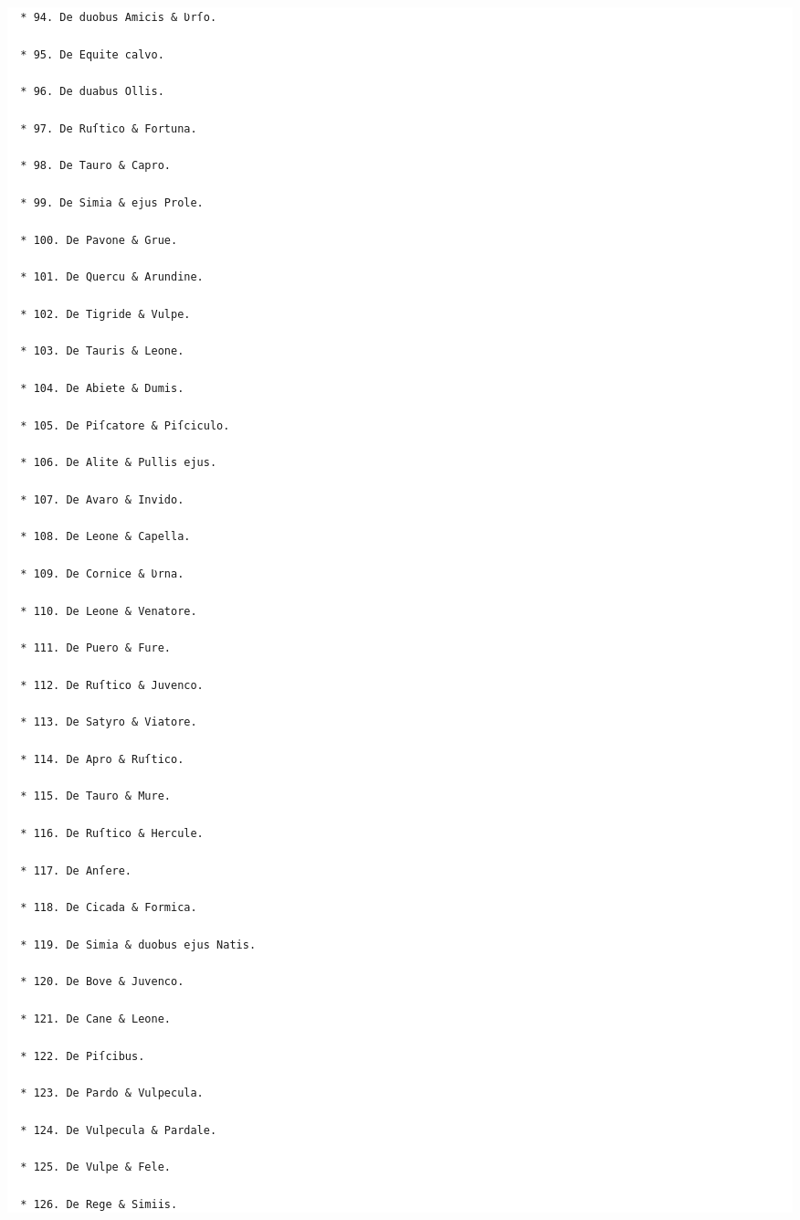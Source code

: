       * 94. De duobus Amicis & Ʋrſo.

      * 95. De Equite calvo.

      * 96. De duabus Ollis.

      * 97. De Ruſtico & Fortuna.

      * 98. De Tauro & Capro.

      * 99. De Simia & ejus Prole.

      * 100. De Pavone & Grue.

      * 101. De Quercu & Arundine.

      * 102. De Tigride & Vulpe.

      * 103. De Tauris & Leone.

      * 104. De Abiete & Dumis.

      * 105. De Piſcatore & Piſciculo.

      * 106. De Alite & Pullis ejus.

      * 107. De Avaro & Invido.

      * 108. De Leone & Capella.

      * 109. De Cornice & Ʋrna.

      * 110. De Leone & Venatore.

      * 111. De Puero & Fure.

      * 112. De Ruſtico & Juvenco.

      * 113. De Satyro & Viatore.

      * 114. De Apro & Ruſtico.

      * 115. De Tauro & Mure.

      * 116. De Ruſtico & Hercule.

      * 117. De Anſere.

      * 118. De Cicada & Formica.

      * 119. De Simia & duobus ejus Natis.

      * 120. De Bove & Juvenco.

      * 121. De Cane & Leone.

      * 122. De Piſcibus.

      * 123. De Pardo & Vulpecula.

      * 124. De Vulpecula & Pardale.

      * 125. De Vulpe & Fele.

      * 126. De Rege & Simiis.
